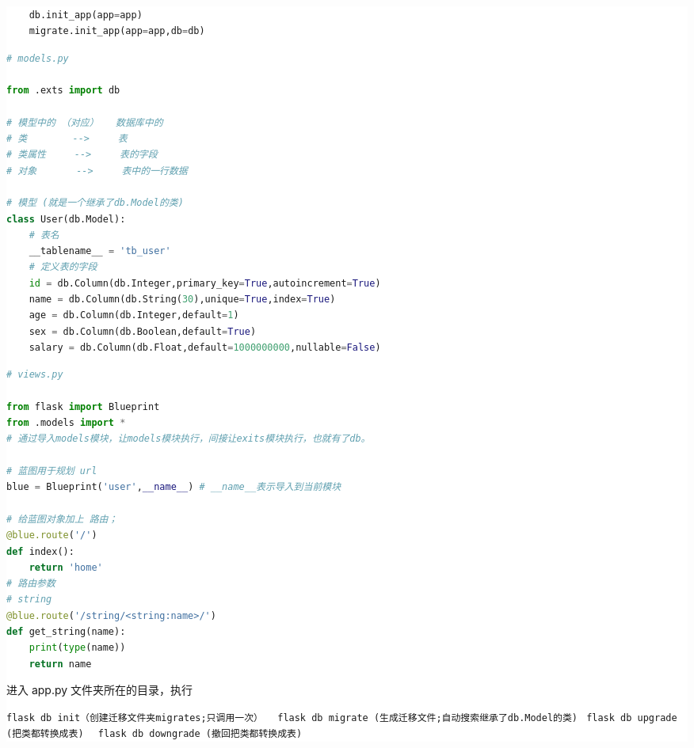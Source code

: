 ```python
    db.init_app(app=app)
    migrate.init_app(app=app,db=db)
```

```python
# models.py

from .exts import db 

# 模型中的 （对应）   数据库中的
# 类        -->     表
# 类属性     -->     表的字段
# 对象       -->     表中的一行数据

# 模型 (就是一个继承了db.Model的类)
class User(db.Model):
    # 表名
    __tablename__ = 'tb_user'
    # 定义表的字段 
    id = db.Column(db.Integer,primary_key=True,autoincrement=True)
    name = db.Column(db.String(30),unique=True,index=True)
    age = db.Column(db.Integer,default=1)
    sex = db.Column(db.Boolean,default=True)
    salary = db.Column(db.Float,default=1000000000,nullable=False)
```

```python
# views.py

from flask import Blueprint 
from .models import * 
# 通过导入models模块，让models模块执行，间接让exits模块执行，也就有了db。

# 蓝图用于规划 url
blue = Blueprint('user',__name__) # __name__表示导入到当前模块

# 给蓝图对象加上 路由；
@blue.route('/')
def index():
    return 'home' 
# 路由参数
# string 
@blue.route('/string/<string:name>/')
def get_string(name):
    print(type(name)) 
    return name
```

进入 app.py 文件夹所在的目录，执行

`flask db init（创建迁移文件夹migrates;只调用一次）  `
`flask db migrate (生成迁移文件;自动搜索继承了db.Model的类) `
`flask db upgrade (把类都转换成表)  `
`flask db downgrade (撤回把类都转换成表)`
